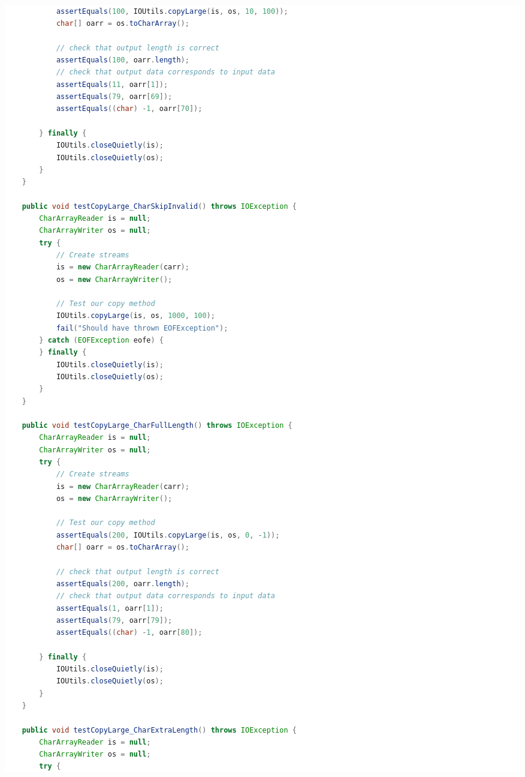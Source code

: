 ```java
            assertEquals(100, IOUtils.copyLarge(is, os, 10, 100));
            char[] oarr = os.toCharArray();

            // check that output length is correct
            assertEquals(100, oarr.length);
            // check that output data corresponds to input data
            assertEquals(11, oarr[1]);
            assertEquals(79, oarr[69]);
            assertEquals((char) -1, oarr[70]);

        } finally {
            IOUtils.closeQuietly(is);
            IOUtils.closeQuietly(os);
        }
    }

    public void testCopyLarge_CharSkipInvalid() throws IOException {
        CharArrayReader is = null;
        CharArrayWriter os = null;
        try {
            // Create streams
            is = new CharArrayReader(carr);
            os = new CharArrayWriter();

            // Test our copy method
            IOUtils.copyLarge(is, os, 1000, 100);
            fail("Should have thrown EOFException");
        } catch (EOFException eofe) {
        } finally {
            IOUtils.closeQuietly(is);
            IOUtils.closeQuietly(os);
        }
    }

    public void testCopyLarge_CharFullLength() throws IOException {
        CharArrayReader is = null;
        CharArrayWriter os = null;
        try {
            // Create streams
            is = new CharArrayReader(carr);
            os = new CharArrayWriter();

            // Test our copy method
            assertEquals(200, IOUtils.copyLarge(is, os, 0, -1));
            char[] oarr = os.toCharArray();

            // check that output length is correct
            assertEquals(200, oarr.length);
            // check that output data corresponds to input data
            assertEquals(1, oarr[1]);
            assertEquals(79, oarr[79]);
            assertEquals((char) -1, oarr[80]);

        } finally {
            IOUtils.closeQuietly(is);
            IOUtils.closeQuietly(os);
        }
    }

    public void testCopyLarge_CharExtraLength() throws IOException {
        CharArrayReader is = null;
        CharArrayWriter os = null;
        try {
```